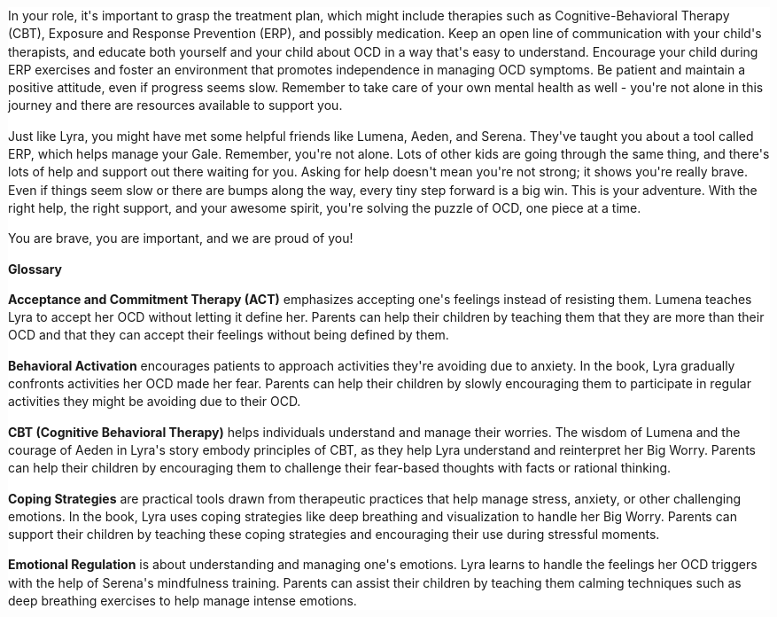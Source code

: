 In your role, it's important to grasp the treatment plan, which might
include therapies such as Cognitive-Behavioral Therapy (CBT), Exposure
and Response Prevention (ERP), and possibly medication. Keep an open
line of communication with your child's therapists, and educate both
yourself and your child about OCD in a way that's easy to understand.
Encourage your child during ERP exercises and foster an environment that
promotes independence in managing OCD symptoms. Be patient and maintain
a positive attitude, even if progress seems slow. Remember to take care
of your own mental health as well - you're not alone in this journey and
there are resources available to support you.

Just like Lyra, you might have met some helpful friends like Lumena,
Aeden, and Serena. They've taught you about a tool called ERP, which
helps manage your Gale. Remember, you're not alone. Lots of other kids
are going through the same thing, and there's lots of help and support
out there waiting for you. Asking for help doesn't mean you're not
strong; it shows you're really brave. Even if things seem slow or there
are bumps along the way, every tiny step forward is a big win. This is
your adventure. With the right help, the right support, and your awesome
spirit, you're solving the puzzle of OCD, one piece at a time.

You are brave, you are important, and we are proud of you!

**Glossary**

**Acceptance and Commitment Therapy (ACT)** emphasizes accepting one\'s
feelings instead of resisting them. Lumena teaches Lyra to accept her
OCD without letting it define her. Parents can help their children by
teaching them that they are more than their OCD and that they can accept
their feelings without being defined by them.

**Behavioral Activation** encourages patients to approach activities
they\'re avoiding due to anxiety. In the book, Lyra gradually confronts
activities her OCD made her fear. Parents can help their children by
slowly encouraging them to participate in regular activities they might
be avoiding due to their OCD.

**CBT (Cognitive Behavioral Therapy)** helps individuals understand and
manage their worries. The wisdom of Lumena and the courage of Aeden in
Lyra\'s story embody principles of CBT, as they help Lyra understand and
reinterpret her Big Worry. Parents can help their children by
encouraging them to challenge their fear-based thoughts with facts or
rational thinking.

**Coping Strategies** are practical tools drawn from therapeutic
practices that help manage stress, anxiety, or other challenging
emotions. In the book, Lyra uses coping strategies like deep breathing
and visualization to handle her Big Worry. Parents can support their
children by teaching these coping strategies and encouraging their use
during stressful moments.

**Emotional Regulation** is about understanding and managing one\'s
emotions. Lyra learns to handle the feelings her OCD triggers with the
help of Serena\'s mindfulness training. Parents can assist their
children by teaching them calming techniques such as deep breathing
exercises to help manage intense emotions.
